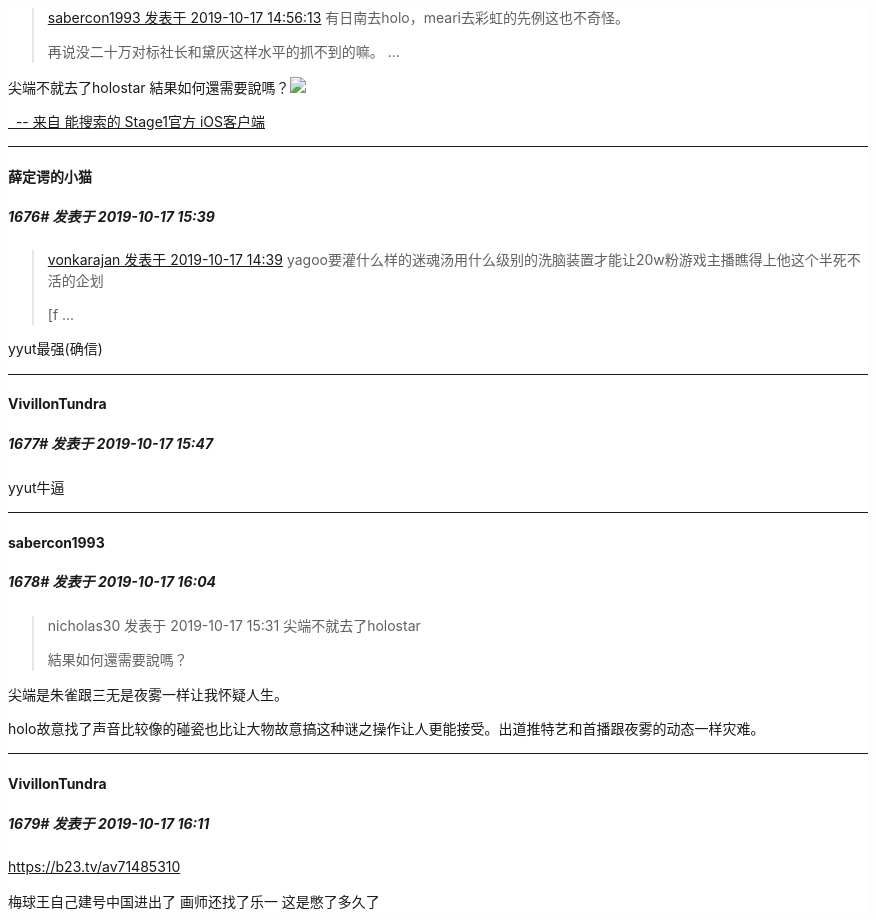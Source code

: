 <blockquote><a href="httphttps://bbs.saraba1st.com/2b/forum.php?mod=redirect&amp;goto=findpost&amp;pid=45233700&amp;ptid=1857164" target="_blank">sabercon1993 发表于 2019-10-17 14:56:13</a>
有日南去holo，meari去彩虹的先例这也不奇怪。

再说没二十万对标社长和黛灰这样水平的抓不到的嘛。 ...</blockquote>尖端不就去了holostar
結果如何還需要說嗎？<img src="https://static.saraba1st.com/image/smiley/face2017/065.png" referrerpolicy="no-referrer">

[  -- 来自 能搜索的 Stage1官方 iOS客户端](https://itunes.apple.com/fi/app/saraba1st/id1221237470?mt=8)


-----

####  薛定谔的小猫  
##### 1676#       发表于 2019-10-17 15:39


<blockquote><a href="httphttps://bbs.saraba1st.com/2b/forum.php?mod=redirect&amp;goto=findpost&amp;pid=45233573&amp;ptid=1857164" target="_blank">vonkarajan 发表于 2019-10-17 14:39</a>
yagoo要灌什么样的迷魂汤用什么级别的洗脑装置才能让20w粉游戏主播瞧得上他这个半死不活的企划

[f ...</blockquote>
yyut最强(确信)


-----

####  VivillonTundra  
##### 1677#       发表于 2019-10-17 15:47


yyut牛逼


-----

####  sabercon1993  
##### 1678#       发表于 2019-10-17 16:04


<blockquote>nicholas30 发表于 2019-10-17 15:31
尖端不就去了holostar

結果如何還需要說嗎？
</blockquote>
尖端是朱雀跟三无是夜雾一样让我怀疑人生。

holo故意找了声音比较像的碰瓷也比让大物故意搞这种谜之操作让人更能接受。出道推特艺和首播跟夜雾的动态一样灾难。


-----

####  VivillonTundra  
##### 1679#       发表于 2019-10-17 16:11


https://b23.tv/av71485310 

梅球王自己建号中国进出了 画师还找了乐一 这是憋了多久了
